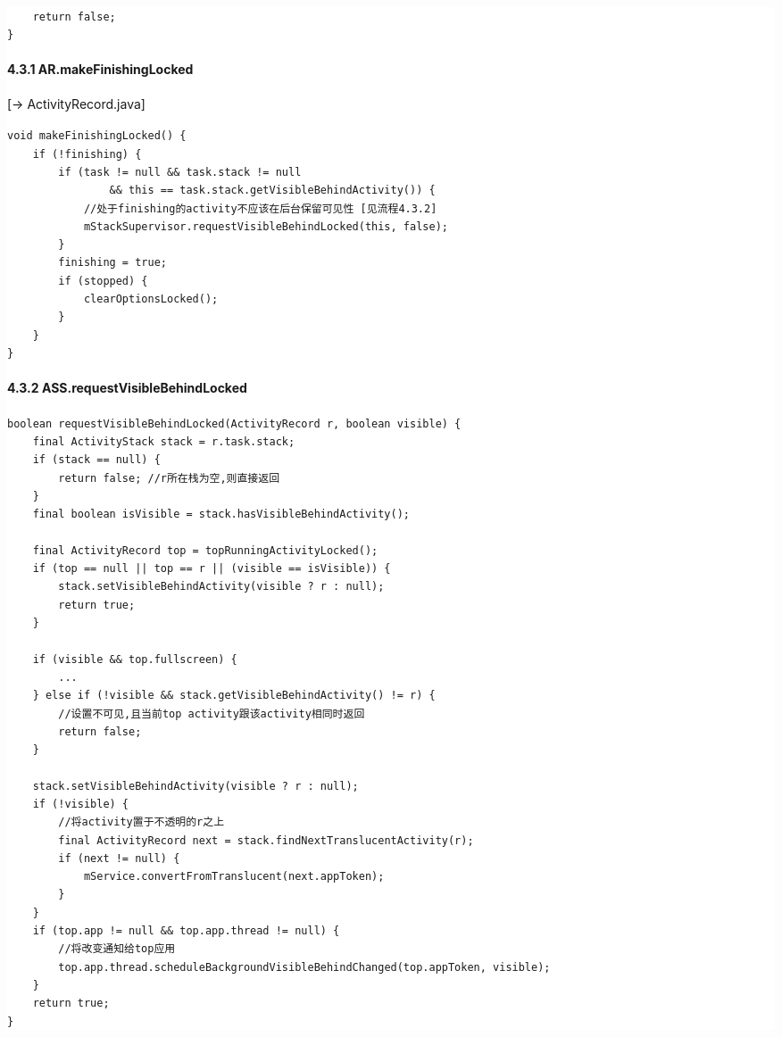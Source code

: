         return false;
    }

#### 4.3.1 AR.makeFinishingLocked
[-> ActivityRecord.java]

    void makeFinishingLocked() {
        if (!finishing) {
            if (task != null && task.stack != null
                    && this == task.stack.getVisibleBehindActivity()) {
                //处于finishing的activity不应该在后台保留可见性 [见流程4.3.2]
                mStackSupervisor.requestVisibleBehindLocked(this, false);
            }
            finishing = true;
            if (stopped) {
                clearOptionsLocked();
            }
        }
    }

#### 4.3.2 ASS.requestVisibleBehindLocked

    boolean requestVisibleBehindLocked(ActivityRecord r, boolean visible) {
        final ActivityStack stack = r.task.stack;
        if (stack == null) {
            return false; //r所在栈为空,则直接返回
        }
        final boolean isVisible = stack.hasVisibleBehindActivity();

        final ActivityRecord top = topRunningActivityLocked();
        if (top == null || top == r || (visible == isVisible)) {
            stack.setVisibleBehindActivity(visible ? r : null);
            return true;
        }

        if (visible && top.fullscreen) {
            ...
        } else if (!visible && stack.getVisibleBehindActivity() != r) {
            //设置不可见,且当前top activity跟该activity相同时返回
            return false;
        }

        stack.setVisibleBehindActivity(visible ? r : null);
        if (!visible) {
            //将activity置于不透明的r之上
            final ActivityRecord next = stack.findNextTranslucentActivity(r);
            if (next != null) {
                mService.convertFromTranslucent(next.appToken);
            }
        }
        if (top.app != null && top.app.thread != null) {
            //将改变通知给top应用
            top.app.thread.scheduleBackgroundVisibleBehindChanged(top.appToken, visible);
        }
        return true;
    }
